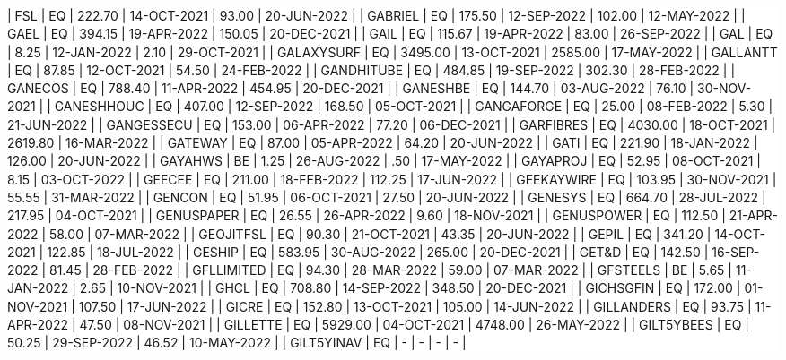 | FSL | EQ | 222.70 | 14-OCT-2021 | 93.00 | 20-JUN-2022 |
| GABRIEL | EQ | 175.50 | 12-SEP-2022 | 102.00 | 12-MAY-2022 |
| GAEL | EQ | 394.15 | 19-APR-2022 | 150.05 | 20-DEC-2021 |
| GAIL | EQ | 115.67 | 19-APR-2022 | 83.00 | 26-SEP-2022 |
| GAL | EQ | 8.25 | 12-JAN-2022 | 2.10 | 29-OCT-2021 |
| GALAXYSURF | EQ | 3495.00 | 13-OCT-2021 | 2585.00 | 17-MAY-2022 |
| GALLANTT | EQ | 87.85 | 12-OCT-2021 | 54.50 | 24-FEB-2022 |
| GANDHITUBE | EQ | 484.85 | 19-SEP-2022 | 302.30 | 28-FEB-2022 |
| GANECOS | EQ | 788.40 | 11-APR-2022 | 454.95 | 20-DEC-2021 |
| GANESHBE | EQ | 144.70 | 03-AUG-2022 | 76.10 | 30-NOV-2021 |
| GANESHHOUC | EQ | 407.00 | 12-SEP-2022 | 168.50 | 05-OCT-2021 |
| GANGAFORGE | EQ | 25.00 | 08-FEB-2022 | 5.30 | 21-JUN-2022 |
| GANGESSECU | EQ | 153.00 | 06-APR-2022 | 77.20 | 06-DEC-2021 |
| GARFIBRES | EQ | 4030.00 | 18-OCT-2021 | 2619.80 | 16-MAR-2022 |
| GATEWAY | EQ | 87.00 | 05-APR-2022 | 64.20 | 20-JUN-2022 |
| GATI | EQ | 221.90 | 18-JAN-2022 | 126.00 | 20-JUN-2022 |
| GAYAHWS | BE | 1.25 | 26-AUG-2022 | .50 | 17-MAY-2022 |
| GAYAPROJ | EQ | 52.95 | 08-OCT-2021 | 8.15 | 03-OCT-2022 |
| GEECEE | EQ | 211.00 | 18-FEB-2022 | 112.25 | 17-JUN-2022 |
| GEEKAYWIRE | EQ | 103.95 | 30-NOV-2021 | 55.55 | 31-MAR-2022 |
| GENCON | EQ | 51.95 | 06-OCT-2021 | 27.50 | 20-JUN-2022 |
| GENESYS | EQ | 664.70 | 28-JUL-2022 | 217.95 | 04-OCT-2021 |
| GENUSPAPER | EQ | 26.55 | 26-APR-2022 | 9.60 | 18-NOV-2021 |
| GENUSPOWER | EQ | 112.50 | 21-APR-2022 | 58.00 | 07-MAR-2022 |
| GEOJITFSL | EQ | 90.30 | 21-OCT-2021 | 43.35 | 20-JUN-2022 |
| GEPIL | EQ | 341.20 | 14-OCT-2021 | 122.85 | 18-JUL-2022 |
| GESHIP | EQ | 583.95 | 30-AUG-2022 | 265.00 | 20-DEC-2021 |
| GET&D | EQ | 142.50 | 16-SEP-2022 | 81.45 | 28-FEB-2022 |
| GFLLIMITED | EQ | 94.30 | 28-MAR-2022 | 59.00 | 07-MAR-2022 |
| GFSTEELS | BE | 5.65 | 11-JAN-2022 | 2.65 | 10-NOV-2021 |
| GHCL | EQ | 708.80 | 14-SEP-2022 | 348.50 | 20-DEC-2021 |
| GICHSGFIN | EQ | 172.00 | 01-NOV-2021 | 107.50 | 17-JUN-2022 |
| GICRE | EQ | 152.80 | 13-OCT-2021 | 105.00 | 14-JUN-2022 |
| GILLANDERS | EQ | 93.75 | 11-APR-2022 | 47.50 | 08-NOV-2021 |
| GILLETTE | EQ | 5929.00 | 04-OCT-2021 | 4748.00 | 26-MAY-2022 |
| GILT5YBEES | EQ | 50.25 | 29-SEP-2022 | 46.52 | 10-MAY-2022 |
| GILT5YINAV | EQ | - | - | - | - |